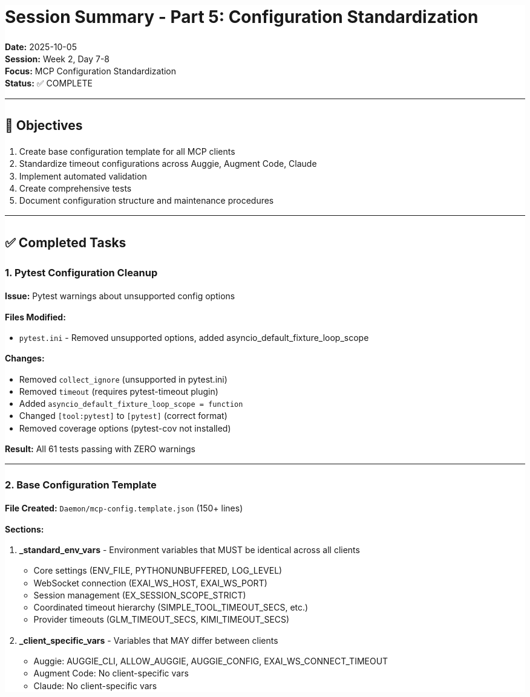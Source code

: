 # Session Summary - Part 5: Configuration Standardization

**Date:** 2025-10-05  
**Session:** Week 2, Day 7-8  
**Focus:** MCP Configuration Standardization  
**Status:** ✅ COMPLETE

---

## 🎯 Objectives

1. Create base configuration template for all MCP clients
2. Standardize timeout configurations across Auggie, Augment Code, Claude
3. Implement automated validation
4. Create comprehensive tests
5. Document configuration structure and maintenance procedures

---

## ✅ Completed Tasks

### 1. Pytest Configuration Cleanup

**Issue:** Pytest warnings about unsupported config options

**Files Modified:**
- `pytest.ini` - Removed unsupported options, added asyncio_default_fixture_loop_scope

**Changes:**
- Removed `collect_ignore` (unsupported in pytest.ini)
- Removed `timeout` (requires pytest-timeout plugin)
- Added `asyncio_default_fixture_loop_scope = function`
- Changed `[tool:pytest]` to `[pytest]` (correct format)
- Removed coverage options (pytest-cov not installed)

**Result:** All 61 tests passing with ZERO warnings

---

### 2. Base Configuration Template

**File Created:** `Daemon/mcp-config.template.json` (150+ lines)

**Sections:**
1. **_standard_env_vars** - Environment variables that MUST be identical across all clients
   - Core settings (ENV_FILE, PYTHONUNBUFFERED, LOG_LEVEL)
   - WebSocket connection (EXAI_WS_HOST, EXAI_WS_PORT)
   - Session management (EX_SESSION_SCOPE_STRICT)
   - Coordinated timeout hierarchy (SIMPLE_TOOL_TIMEOUT_SECS, etc.)
   - Provider timeouts (GLM_TIMEOUT_SECS, KIMI_TIMEOUT_SECS)

2. **_client_specific_vars** - Variables that MAY differ between clients
   - Auggie: AUGGIE_CLI, ALLOW_AUGGIE, AUGGIE_CONFIG, EXAI_WS_CONNECT_TIMEOUT
   - Augment Code: No client-specific vars
   - Claude: No client-specific vars
